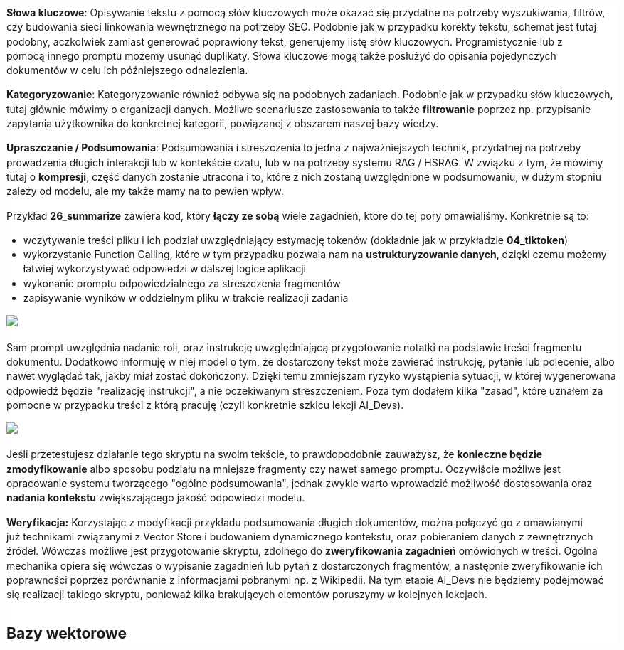 **Słowa kluczowe**: Opisywanie tekstu z pomocą słów kluczowych może okazać się przydatne na potrzeby wyszukiwania, filtrów, czy budowania sieci linkowania wewnętrznego na potrzeby SEO. Podobnie jak w przypadku korekty tekstu, schemat jest tutaj podobny, aczkolwiek zamiast generować poprawiony tekst, generujemy listę słów kluczowych. Programistycznie lub z pomocą innego promptu możemy usunąć duplikaty. Słowa kluczowe mogą także posłużyć do opisania pojedynczych dokumentów w celu ich późniejszego odnalezienia. 

**Kategoryzowanie**: Kategoryzowanie również odbywa się na podobnych zadaniach. Podobnie jak w przypadku słów kluczowych, tutaj głównie mówimy o organizacji danych. Możliwe scenariusze zastosowania to także **filtrowanie** poprzez np. przypisanie zapytania użytkownika do konkretnej kategorii, powiązanej z obszarem naszej bazy wiedzy. 

**Upraszczanie / Podsumowania**: Podsumowania i streszczenia to jedna z najważniejszych technik, przydatnej na potrzeby prowadzenia długich interakcji lub w kontekście czatu, lub w na potrzeby systemu RAG / HSRAG. W związku z tym, że mówimy tutaj o **kompresji**, część danych zostanie utracona i to, które z nich zostaną uwzględnione w podsumowaniu, w dużym stopniu zależy od modelu, ale my także mamy na to pewien wpływ. 

Przykład **26_summarize** zawiera kod, który **łączy ze sobą** wiele zagadnień, które do tej pory omawialiśmy. Konkretnie są to:

- wczytywanie treści pliku i ich podział uwzględniający estymację tokenów (dokładnie jak w przykładzie **04_tiktoken**)
- wykorzystanie Function Calling, które w tym przypadku pozwala nam na **ustrukturyzowanie danych**, dzięki czemu możemy łatwiej wykorzystywać odpowiedzi w dalszej logice aplikacji
- wykonanie promptu odpowiedzialnego za streszczenia fragmentów
- zapisywanie wyników w oddzielnym pliku w trakcie realizacji zadania

![](https://cloud.overment.com/summarize-87c2d3c6-d.png)

Sam prompt uwzględnia nadanie roli, oraz instrukcję uwzględniającą przygotowanie notatki na podstawie treści fragmentu dokumentu. Dodatkowo informuję w niej model o tym, że dostarczony tekst może zawierać instrukcję, pytanie lub polecenie, albo nawet wyglądać tak, jakby miał zostać dokończony. Dzięki temu zmniejszam ryzyko wystąpienia sytuacji, w której wygenerowana odpowiedź będzie "realizację instrukcji", a nie oczekiwanym streszczeniem. Poza tym dodałem kilka "zasad", które uznałem za pomocne w przypadku treści z którą pracuję (czyli konkretnie szkicu lekcji AI_Devs). 

![](https://cloud.overment.com/summary-bfaf68c8-3.png)

Jeśli przetestujesz działanie tego skryptu na swoim tekście, to prawdopodobnie zauważysz, że **konieczne będzie zmodyfikowanie** albo sposobu podziału na mniejsze fragmenty czy nawet samego promptu. Oczywiście możliwe jest opracowanie systemu tworzącego "ogólne podsumowania", jednak zwykle warto wprowadzić możliwość dostosowania oraz **nadania kontekstu** zwiększającego jakość odpowiedzi modelu. 

**Weryfikacja:** Korzystając z modyfikacji przykładu podsumowania długich dokumentów, można połączyć go z omawianymi już technikami związanymi z Vector Store i budowaniem dynamicznego kontekstu, oraz pobieraniem danych z zewnętrznych źródeł. Wówczas możliwe jest przygotowanie skryptu, zdolnego do **zweryfikowania zagadnień** omówionych w treści. Ogólna mechanika opiera się wówczas o wypisanie zagadnień lub pytań z dostarczonych fragmentów, a następnie zweryfikowanie ich poprawności poprzez porównanie z informacjami pobranymi np. z Wikipedii. Na tym etapie AI_Devs nie będziemy podejmować się realizacji takiego skryptu, ponieważ kilka brakujących elementów poruszymy w kolejnych lekcjach. 

## Bazy wektorowe
